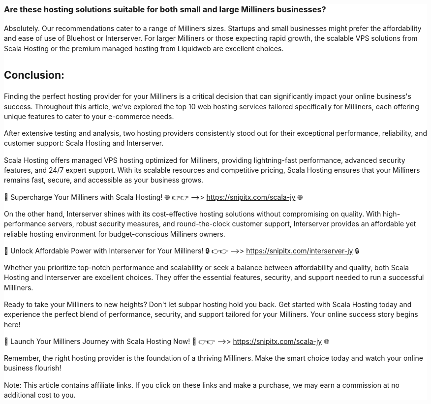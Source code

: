 ### Are these hosting solutions suitable for both small and large Milliners businesses? 
Absolutely. Our recommendations cater to a range of Milliners sizes. Startups and small businesses might prefer the affordability and ease of use of Bluehost or Interserver. For larger Milliners or those expecting rapid growth, the scalable VPS solutions from Scala Hosting or the premium managed hosting from Liquidweb are excellent choices.

## Conclusion:

Finding the perfect hosting provider for your Milliners is a critical decision that can significantly impact your online business's success. Throughout this article, we've explored the top 10 web hosting services tailored specifically for Milliners, each offering unique features to cater to your e-commerce needs.

After extensive testing and analysis, two hosting providers consistently stood out for their exceptional performance, reliability, and customer support: Scala Hosting and Interserver.

Scala Hosting offers managed VPS hosting optimized for Milliners, providing lightning-fast performance, advanced security features, and 24/7 expert support. With its scalable resources and competitive pricing, Scala Hosting ensures that your Milliners remains fast, secure, and accessible as your business grows.

🚀 Supercharge Your Milliners with Scala Hosting! 🌐
👉👉 -->> https://snipitx.com/scala-jy 🌐

On the other hand, Interserver shines with its cost-effective hosting solutions without compromising on quality. With high-performance servers, robust security measures, and round-the-clock customer support, Interserver provides an affordable yet reliable hosting environment for budget-conscious Milliners owners.

💸 Unlock Affordable Power with Interserver for Your Milliners! 🔒
👉👉 -->> https://snipitx.com/interserver-jy 🔒

Whether you prioritize top-notch performance and scalability or seek a balance between affordability and quality, both Scala Hosting and Interserver are excellent choices. They offer the essential features, security, and support needed to run a successful Milliners.

Ready to take your Milliners to new heights? Don't let subpar hosting hold you back. Get started with Scala Hosting today and experience the perfect blend of performance, security, and support tailored for your Milliners. Your online success story begins here!

🚀 Launch Your Milliners Journey with Scala Hosting Now! 🌟
👉👉 -->> https://snipitx.com/scala-jy 🌐

Remember, the right hosting provider is the foundation of a thriving Milliners. Make the smart choice today and watch your online business flourish!

Note: This article contains affiliate links. If you click on these links and make a purchase, we may earn a commission at no additional cost to you.